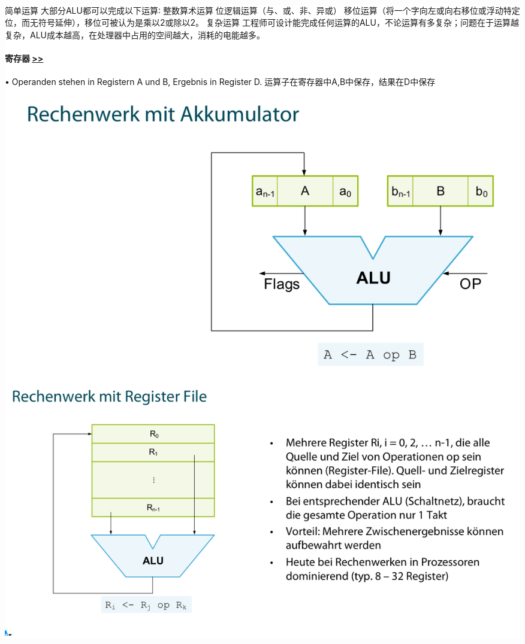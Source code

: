简单运算 大部分ALU都可以完成以下运算∶ 整数算术运算 位逻辑运算（与、或、非、异或） 移位运算（将一个字向左或向右移位或浮动特定位，而无符号延伸），移位可被认为是乘以2或除以2。 复杂运算 工程师可设计能完成任何运算的ALU，不论运算有多复杂；问题在于运算越复杂，ALU成本越高，在处理器中占用的空间越大，消耗的电能越多。

#### 寄存器 [\>\>](marginnote3app://note/F064A782-E948-402E-816F-AC51D61D2E10)

• Operanden stehen in Registern A und B, Ergebnis in Register D. 运算子在寄存器中A,B中保存，结果在D中保存  
  
![](media/edecf9241d4941e43da1670a79dcba00.png)  
  
![](media/988a8566759c2199297c6a91fdf443b5.png)  
  
